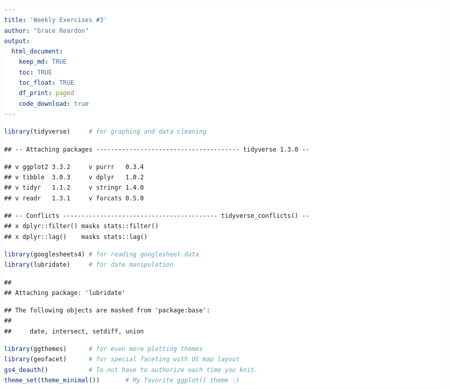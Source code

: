 ```yaml
---
title: 'Weekly Exercises #3'
author: "Grace Reardon"
output: 
  html_document:
    keep_md: TRUE
    toc: TRUE
    toc_float: TRUE
    df_print: paged
    code_download: true
---
```






```r
library(tidyverse)     # for graphing and data cleaning
```

```
## -- Attaching packages --------------------------------------- tidyverse 1.3.0 --
```

```
## v ggplot2 3.3.2     v purrr   0.3.4
## v tibble  3.0.3     v dplyr   1.0.2
## v tidyr   1.1.2     v stringr 1.4.0
## v readr   1.3.1     v forcats 0.5.0
```

```
## -- Conflicts ------------------------------------------ tidyverse_conflicts() --
## x dplyr::filter() masks stats::filter()
## x dplyr::lag()    masks stats::lag()
```

```r
library(googlesheets4) # for reading googlesheet data
library(lubridate)     # for date manipulation
```

```
## 
## Attaching package: 'lubridate'
```

```
## The following objects are masked from 'package:base':
## 
##     date, intersect, setdiff, union
```

```r
library(ggthemes)      # for even more plotting themes
library(geofacet)      # for special faceting with US map layout
gs4_deauth()           # To not have to authorize each time you knit.
theme_set(theme_minimal())       # My favorite ggplot() theme :)
```
